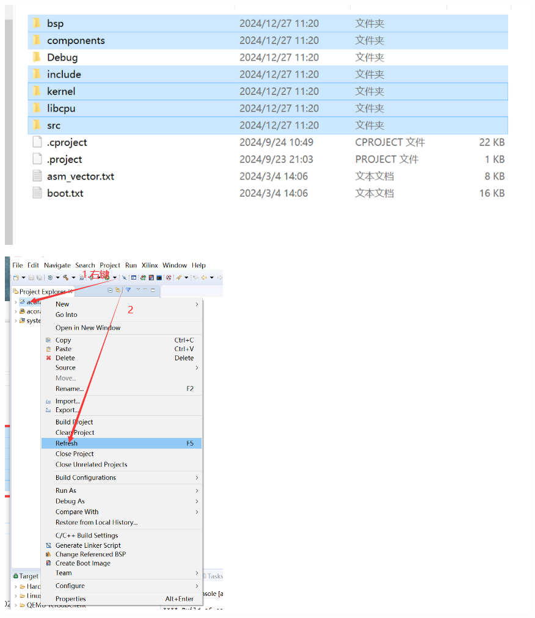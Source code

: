 ![image-20241227132714055](acoral_zynq7020_vivado项目创建.assets/image-20241227132714055.png)

![image-20240305115229315](acoral_zynq7020_vivado项目创建.assets/image-20240305115229315.png)
